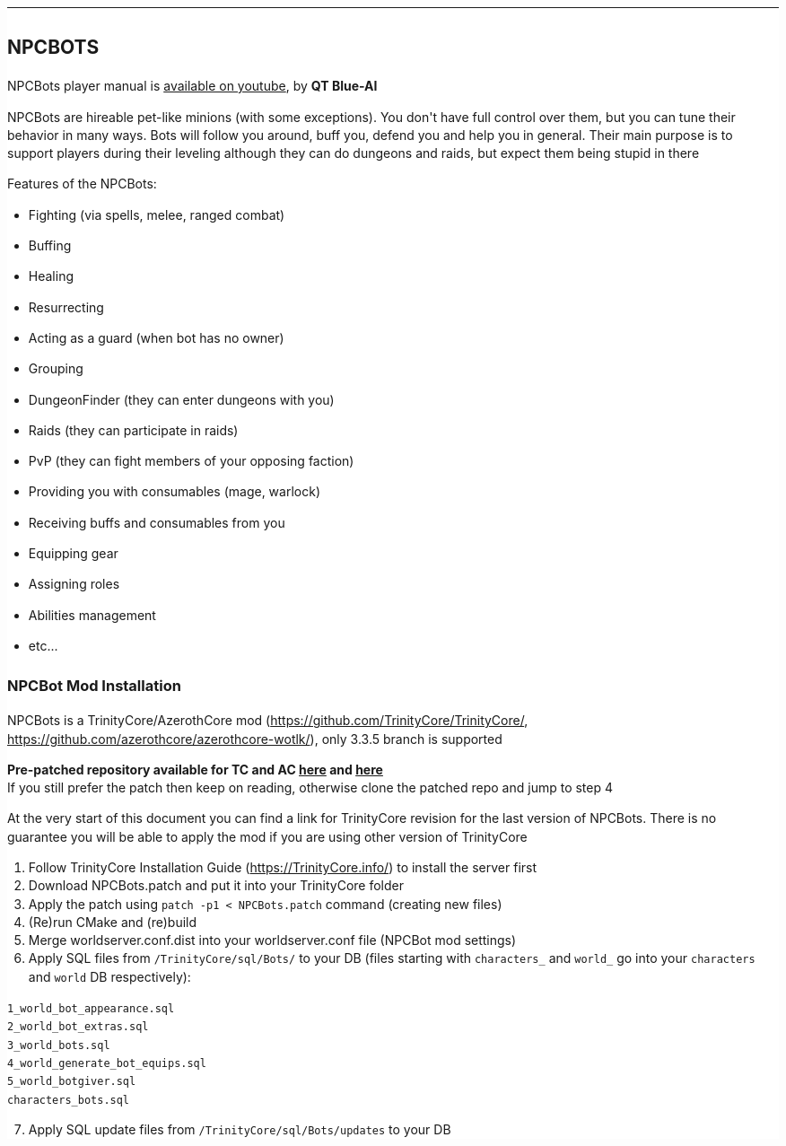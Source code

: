 
---------------------------------------
## NPCBOTS
NPCBots player manual is [available on youtube](https://www.youtube.com/watch?v=fByzoyl3rCY), by **QT Blue-AI**

NPCBots are hireable pet-like minions (with some exceptions). You don't have full control over them, but you can tune their behavior in many ways. Bots will follow you around, buff you, defend you and help you in general. Their main purpose is to support players during their leveling although they can do dungeons and raids, but expect them being stupid in there

Features of the NPCBots:  

- Fighting (via spells, melee, ranged combat)  

- Buffing  

- Healing  

- Resurrecting  

- Acting as a guard (when bot has no owner)  

- Grouping  

- DungeonFinder (they can enter dungeons with you)  

- Raids (they can participate in raids)  

- PvP (they can fight members of your opposing faction)  

- Providing you with consumables (mage, warlock)  

- Receiving buffs and consumables from you  

- Equipping gear  

- Assigning roles  

- Abilities management  

- etc...  


### NPCBot Mod Installation
NPCBots is a TrinityCore/AzerothCore mod (https://github.com/TrinityCore/TrinityCore/, https://github.com/azerothcore/azerothcore-wotlk/), only 3.3.5 branch is supported  

**Pre-patched repository available for TC and AC [here](https://github.com/trickerer/TrinityCore-3.3.5-with-NPCBots/) and [here](https://github.com/trickerer/AzerothCore-wotlk-with-NPCBots/)**  
If you still prefer the patch then keep on reading, otherwise clone the patched repo and jump to step 4  

At the very start of this document you can find a link for TrinityCore revision for the last version of NPCBots. There is no guarantee you will be able to apply the mod if you are using other version of TrinityCore  
1. Follow TrinityCore Installation Guide (https://TrinityCore.info/) to install the server first  
2. Download NPCBots.patch and put it into your TrinityCore folder  
3. Apply the patch using `patch -p1 < NPCBots.patch` command (creating new files)  
4. (Re)run CMake and (re)build  
5. Merge worldserver.conf.dist into your worldserver.conf file (NPCBot mod settings)  
6. Apply SQL files from `/TrinityCore/sql/Bots/` to your DB (files starting with `characters_` and `world_` go into your `characters` and `world` DB respectively):
```
1_world_bot_appearance.sql
2_world_bot_extras.sql
3_world_bots.sql
4_world_generate_bot_equips.sql
5_world_botgiver.sql
characters_bots.sql
```
7. Apply SQL update files from `/TrinityCore/sql/Bots/updates` to your DB  